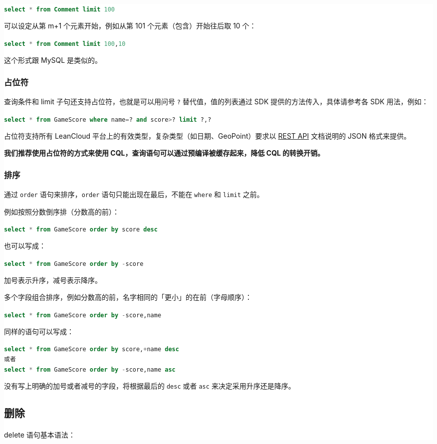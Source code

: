 ```sql
select * from Comment limit 100
```

可以设定从第 m+1 个元素开始，例如从第 101 个元素（包含）开始往后取 10 个：

```sql
select * from Comment limit 100,10
```

这个形式跟 MySQL 是类似的。

### 占位符

查询条件和 limit 子句还支持占位符，也就是可以用问号 `?` 替代值，值的列表通过 SDK 提供的方法传入，具体请参考各 SDK 用法，例如：

```sql
select * from GameScore where name=? and score>? limit ?,?
```

占位符支持所有 LeanCloud 平台上的有效类型，复杂类型（如日期、GeoPoint）要求以 [REST API](./rest_api.html#数据类型) 文档说明的 JSON 格式来提供。

**我们推荐使用占位符的方式来使用 CQL，查询语句可以通过预编译被缓存起来，降低 CQL 的转换开销。**

### 排序

通过 `order` 语句来排序，`order` 语句只能出现在最后，不能在 `where` 和 `limit` 之前。

例如按照分数倒序排（分数高的前）：

```sql
select * from GameScore order by score desc
```

也可以写成：

```sql
select * from GameScore order by -score
```

加号表示升序，减号表示降序。

多个字段组合排序，例如分数高的前，名字相同的「更小」的在前（字母顺序）：

```sql
select * from GameScore order by -score,name
```

同样的语句可以写成：

```sql
select * from GameScore order by score,+name desc
或者
select * from GameScore order by -score,name asc
```

没有写上明确的加号或者减号的字段，将根据最后的 `desc` 或者 `asc` 来决定采用升序还是降序。

## 删除

delete 语句基本语法：
